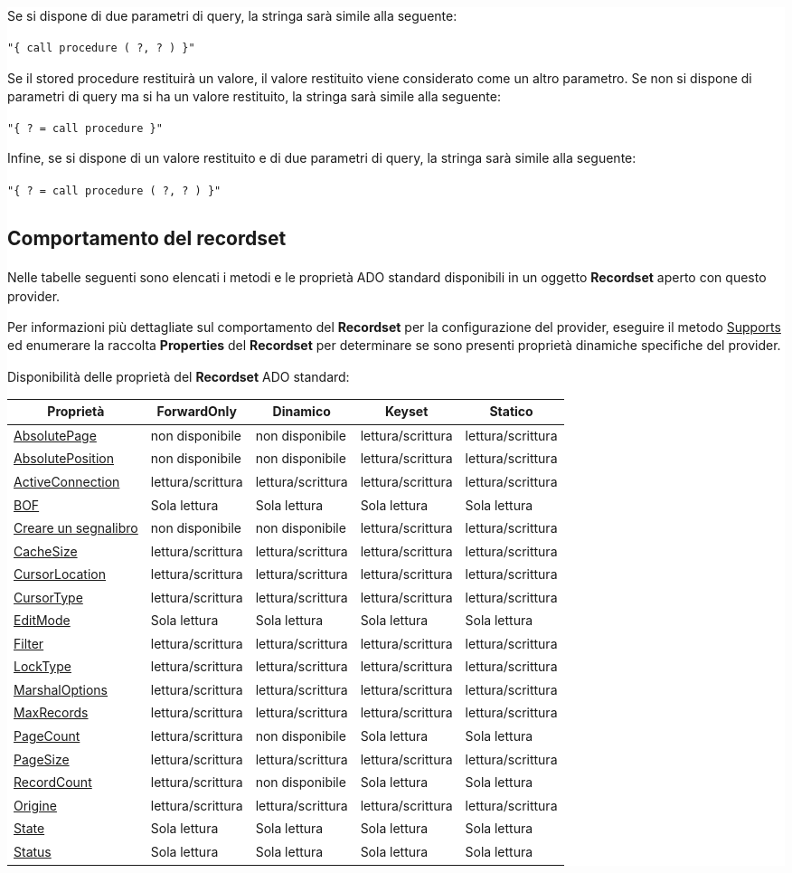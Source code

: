  Se si dispone di due parametri di query, la stringa sarà simile alla seguente:

```
"{ call procedure ( ?, ? ) }"
```

 Se il stored procedure restituirà un valore, il valore restituito viene considerato come un altro parametro. Se non si dispone di parametri di query ma si ha un valore restituito, la stringa sarà simile alla seguente:

```
"{ ? = call procedure }"
```

 Infine, se si dispone di un valore restituito e di due parametri di query, la stringa sarà simile alla seguente:

```
"{ ? = call procedure ( ?, ? ) }"
```

## <a name="recordset-behavior"></a>Comportamento del recordset
 Nelle tabelle seguenti sono elencati i metodi e le proprietà ADO standard disponibili in un oggetto **Recordset** aperto con questo provider.

 Per informazioni più dettagliate sul comportamento del **Recordset** per la configurazione del provider, eseguire il metodo [Supports](../../reference/ado-api/supports-method.md) ed enumerare la raccolta **Properties** del **Recordset** per determinare se sono presenti proprietà dinamiche specifiche del provider.

 Disponibilità delle proprietà del **Recordset** ADO standard:

|Proprietà|ForwardOnly|Dinamico|Keyset|Statico|
|--------------|-----------------|-------------|------------|------------|
|[AbsolutePage](../../reference/ado-api/absolutepage-property-ado.md)|non disponibile|non disponibile|lettura/scrittura|lettura/scrittura|
|[AbsolutePosition](../../reference/ado-api/absoluteposition-property-ado.md)|non disponibile|non disponibile|lettura/scrittura|lettura/scrittura|
|[ActiveConnection](../../reference/ado-api/activeconnection-property-ado.md)|lettura/scrittura|lettura/scrittura|lettura/scrittura|lettura/scrittura|
|[BOF](../../reference/ado-api/bof-eof-properties-ado.md)|Sola lettura|Sola lettura|Sola lettura|Sola lettura|
|[Creare un segnalibro](../../reference/ado-api/bookmark-property-ado.md)|non disponibile|non disponibile|lettura/scrittura|lettura/scrittura|
|[CacheSize](../../reference/ado-api/cachesize-property-ado.md)|lettura/scrittura|lettura/scrittura|lettura/scrittura|lettura/scrittura|
|[CursorLocation](../../reference/ado-api/cursorlocation-property-ado.md)|lettura/scrittura|lettura/scrittura|lettura/scrittura|lettura/scrittura|
|[CursorType](../../reference/ado-api/cursortype-property-ado.md)|lettura/scrittura|lettura/scrittura|lettura/scrittura|lettura/scrittura|
|[EditMode](../../reference/ado-api/editmode-property.md)|Sola lettura|Sola lettura|Sola lettura|Sola lettura|
|[Filter](../../reference/ado-api/filter-property.md)|lettura/scrittura|lettura/scrittura|lettura/scrittura|lettura/scrittura|
|[LockType](../../reference/ado-api/locktype-property-ado.md)|lettura/scrittura|lettura/scrittura|lettura/scrittura|lettura/scrittura|
|[MarshalOptions](../../reference/ado-api/marshaloptions-property-ado.md)|lettura/scrittura|lettura/scrittura|lettura/scrittura|lettura/scrittura|
|[MaxRecords](../../reference/ado-api/maxrecords-property-ado.md)|lettura/scrittura|lettura/scrittura|lettura/scrittura|lettura/scrittura|
|[PageCount](../../reference/ado-api/pagecount-property-ado.md)|lettura/scrittura|non disponibile|Sola lettura|Sola lettura|
|[PageSize](../../reference/ado-api/pagesize-property-ado.md)|lettura/scrittura|lettura/scrittura|lettura/scrittura|lettura/scrittura|
|[RecordCount](../../reference/ado-api/recordcount-property-ado.md)|lettura/scrittura|non disponibile|Sola lettura|Sola lettura|
|[Origine](../../reference/ado-api/source-property-ado-recordset.md)|lettura/scrittura|lettura/scrittura|lettura/scrittura|lettura/scrittura|
|[State](../../reference/ado-api/state-property-ado.md)|Sola lettura|Sola lettura|Sola lettura|Sola lettura|
|[Status](../../reference/ado-api/status-property-ado-recordset.md)|Sola lettura|Sola lettura|Sola lettura|Sola lettura|
